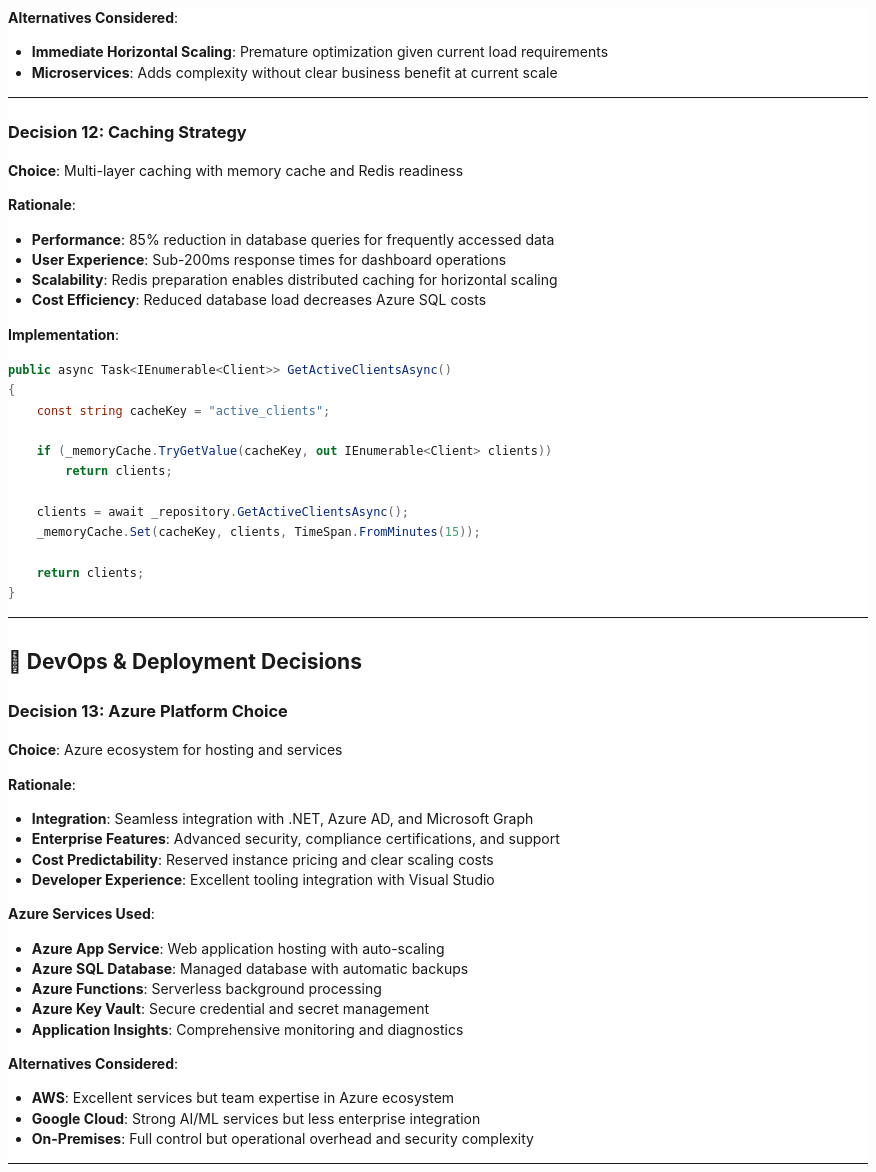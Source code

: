 **Alternatives Considered**:
- **Immediate Horizontal Scaling**: Premature optimization given current load requirements
- **Microservices**: Adds complexity without clear business benefit at current scale

---

### **Decision 12: Caching Strategy**

**Choice**: Multi-layer caching with memory cache and Redis readiness

**Rationale**:
- **Performance**: 85% reduction in database queries for frequently accessed data
- **User Experience**: Sub-200ms response times for dashboard operations
- **Scalability**: Redis preparation enables distributed caching for horizontal scaling
- **Cost Efficiency**: Reduced database load decreases Azure SQL costs

**Implementation**:
```csharp
public async Task<IEnumerable<Client>> GetActiveClientsAsync()
{
    const string cacheKey = "active_clients";
    
    if (_memoryCache.TryGetValue(cacheKey, out IEnumerable<Client> clients))
        return clients;
        
    clients = await _repository.GetActiveClientsAsync();
    _memoryCache.Set(cacheKey, clients, TimeSpan.FromMinutes(15));
    
    return clients;
}
```

---

## 🚀 DevOps & Deployment Decisions

### **Decision 13: Azure Platform Choice**

**Choice**: Azure ecosystem for hosting and services

**Rationale**:
- **Integration**: Seamless integration with .NET, Azure AD, and Microsoft Graph
- **Enterprise Features**: Advanced security, compliance certifications, and support
- **Cost Predictability**: Reserved instance pricing and clear scaling costs
- **Developer Experience**: Excellent tooling integration with Visual Studio

**Azure Services Used**:
- **Azure App Service**: Web application hosting with auto-scaling
- **Azure SQL Database**: Managed database with automatic backups
- **Azure Functions**: Serverless background processing
- **Azure Key Vault**: Secure credential and secret management
- **Application Insights**: Comprehensive monitoring and diagnostics

**Alternatives Considered**:
- **AWS**: Excellent services but team expertise in Azure ecosystem
- **Google Cloud**: Strong AI/ML services but less enterprise integration
- **On-Premises**: Full control but operational overhead and security complexity

---